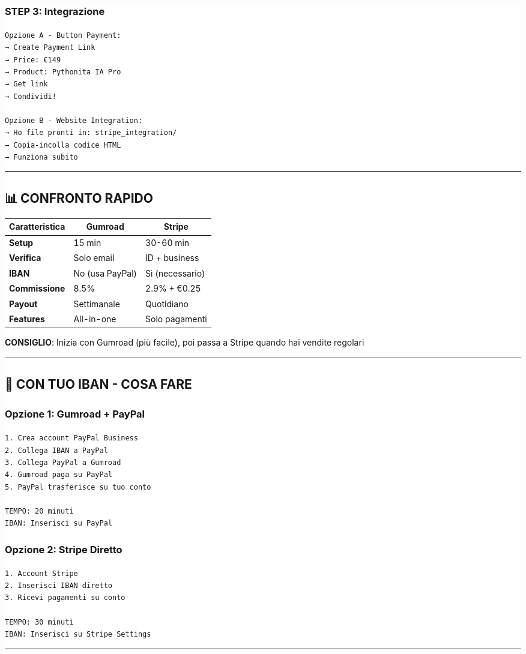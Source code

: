 ### STEP 3: Integrazione

```
Opzione A - Button Payment:
→ Create Payment Link
→ Price: €149
→ Product: Pythonita IA Pro
→ Get link
→ Condividi!

Opzione B - Website Integration:
→ Ho file pronti in: stripe_integration/
→ Copia-incolla codice HTML
→ Funziona subito
```

---

## 📊 CONFRONTO RAPIDO

| Caratteristica | Gumroad | Stripe |
|----------------|---------|--------|
| **Setup** | 15 min | 30-60 min |
| **Verifica** | Solo email | ID + business |
| **IBAN** | No (usa PayPal) | Sì (necessario) |
| **Commissione** | 8.5% | 2.9% + €0.25 |
| **Payout** | Settimanale | Quotidiano |
| **Features** | All-in-one | Solo pagamenti |

**CONSIGLIO**: Inizia con Gumroad (più facile), poi passa a Stripe quando hai vendite regolari

---

## 🎯 CON TUO IBAN - COSA FARE

### Opzione 1: Gumroad + PayPal
```
1. Crea account PayPal Business
2. Collega IBAN a PayPal
3. Collega PayPal a Gumroad
4. Gumroad paga su PayPal
5. PayPal trasferisce su tuo conto

TEMPO: 20 minuti
IBAN: Inserisci su PayPal
```

### Opzione 2: Stripe Diretto
```
1. Account Stripe
2. Inserisci IBAN diretto
3. Ricevi pagamenti su conto

TEMPO: 30 minuti
IBAN: Inserisci su Stripe Settings
```

---